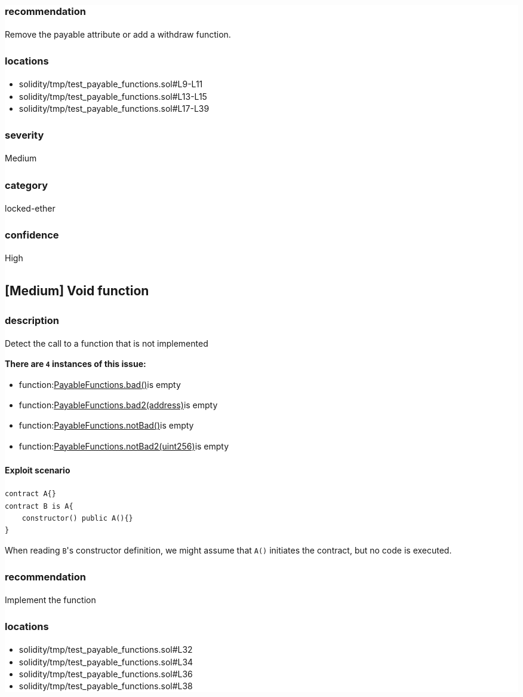 ### recommendation
Remove the payable attribute or add a withdraw function.

### locations
- solidity/tmp/test_payable_functions.sol#L9-L11
- solidity/tmp/test_payable_functions.sol#L13-L15
- solidity/tmp/test_payable_functions.sol#L17-L39

### severity
Medium

### category
locked-ether

### confidence
High

## [Medium] Void function

### description
Detect the call to a function that is not implemented

**There are `4` instances of this issue:**

- function:[PayableFunctions.bad()](solidity/tmp/test_payable_functions.sol#L32)is empty 

- function:[PayableFunctions.bad2(address)](solidity/tmp/test_payable_functions.sol#L34)is empty 

- function:[PayableFunctions.notBad()](solidity/tmp/test_payable_functions.sol#L36)is empty 

- function:[PayableFunctions.notBad2(uint256)](solidity/tmp/test_payable_functions.sol#L38)is empty 

#### Exploit scenario

```solidity
contract A{}
contract B is A{
    constructor() public A(){}
}
```
When reading `B`'s constructor definition, we might assume that `A()` initiates the contract, but no code is executed.

### recommendation
Implement the function

### locations
- solidity/tmp/test_payable_functions.sol#L32
- solidity/tmp/test_payable_functions.sol#L34
- solidity/tmp/test_payable_functions.sol#L36
- solidity/tmp/test_payable_functions.sol#L38
